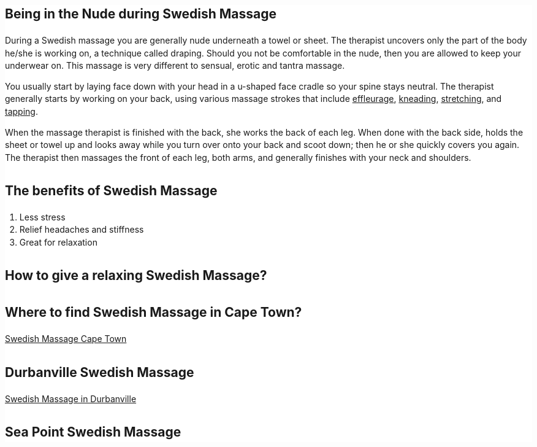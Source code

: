 ## Being in the Nude during Swedish Massage


During a Swedish massage you are generally nude underneath a towel or sheet. The therapist uncovers only the part of the body he/she is working on, a technique called draping. Should you not be comfortable in the nude, then you are allowed to keep your underwear on. This massage is very different to sensual, erotic and tantra massage.

You usually start by laying face down with your head in a u-shaped face cradle so your spine stays neutral. The therapist generally starts by working on your back, using various massage strokes that include [effleurage](https://en.wikipedia.org/wiki/Effleurage), [kneading](https://en.wikipedia.org/wiki/Kneading), [stretching](https://en.wikipedia.org/wiki/Stretching), and [tapping](https://en.wikipedia.org/wiki/Tapotement).

When the massage therapist is finished with the back, she works the back of each leg. When done with the back side, holds the sheet or towel up and looks away while you turn over onto your back and scoot down; then he or she quickly covers you again. The therapist then massages the front of each leg, both arms, and generally finishes with your neck and shoulders.

<p><iframe title="Learn full body massage routine. Swedish Massage" width="800" height="600" src="https://www.youtube.com/embed/-uYxYUe95V0?feature=oembed" frameborder="0" allow="accelerometer; autoplay; encrypted-media; gyroscope; picture-in-picture" allowfullscreen></iframe></p>

## The benefits of Swedish Massage


1. Less stress
2. Relief headaches and stiffness
3. Great for relaxation

<p><iframe title="Benefits of a Swedish Massage" width="800" height="450" src="https://www.youtube.com/embed/RFRO2O8tb6Y?feature=oembed" frameborder="0" allow="accelerometer; autoplay; encrypted-media; gyroscope; picture-in-picture" allowfullscreen></iframe></p>

## How to give a relaxing Swedish Massage?


<p><iframe title="Basic Swedish Back Massage Techniques - Relaxing Step by Step Guide" width="800" height="450" src="https://www.youtube.com/embed/kqBMbW6tHI4?feature=oembed" frameborder="0" allow="accelerometer; autoplay; encrypted-media; gyroscope; picture-in-picture" allowfullscreen></iframe></p>

## Where to find Swedish Massage in Cape Town?


[Swedish Massage Cape Town](https://www.google.com/search?q=swedish+massage+cape+town)


## Durbanville Swedish Massage


[Swedish Massage in Durbanville](https://www.google.com/search?q=durbanville+swedish+massage)


## Sea Point Swedish Massage
